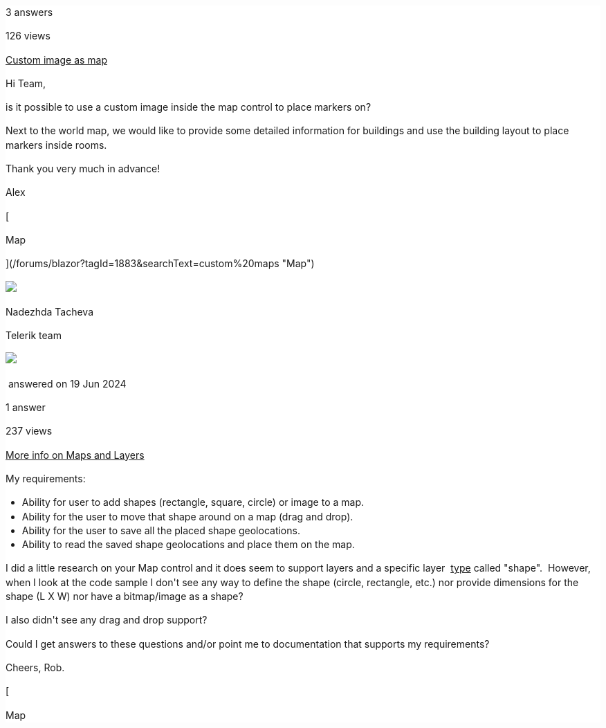 3 answers

126 views

[Custom image as map](/forums/custom-image-as-map "Custom image as map")

Hi Team,

is it possible to use a custom image inside the map control to place markers on?

Next to the world map, we would like to provide some detailed information for buildings and use the building layout to place markers inside rooms.

Thank you very much in advance!

Alex

[

Map

](/forums/blazor?tagId=1883&searchText=custom%20maps "Map")

![](/forums/images/adminimages/admin-user-1965.jpg)

Nadezhda Tacheva

Telerik team

![](/forums/images/forum-gamification/support-officer.svg)

 answered on 19 Jun 2024

1 answer

237 views

[More info on Maps and Layers](/forums/more-info-on-maps-and-layers "More info on Maps and Layers")

My requirements:

*   Ability for user to add shapes (rectangle, square, circle) or image to a map.
*   Ability for the user to move that shape around on a map (drag and drop).
*   Ability for the user to save all the placed shape geolocations.
*   Ability to read the saved shape geolocations and place them on the map.

I did a little research on your Map control and it does seem to support layers and a specific layer  [type](https://docs.telerik.com/blazor-ui/components/map/layers/shape) called "shape".  However, when I look at the code sample I don't see any way to define the shape (circle, rectangle, etc.) nor provide dimensions for the shape (L X W) nor have a bitmap/image as a shape?

I also didn't see any drag and drop support?

Could I get answers to these questions and/or point me to documentation that supports my requirements?

Cheers, Rob.

[

Map

